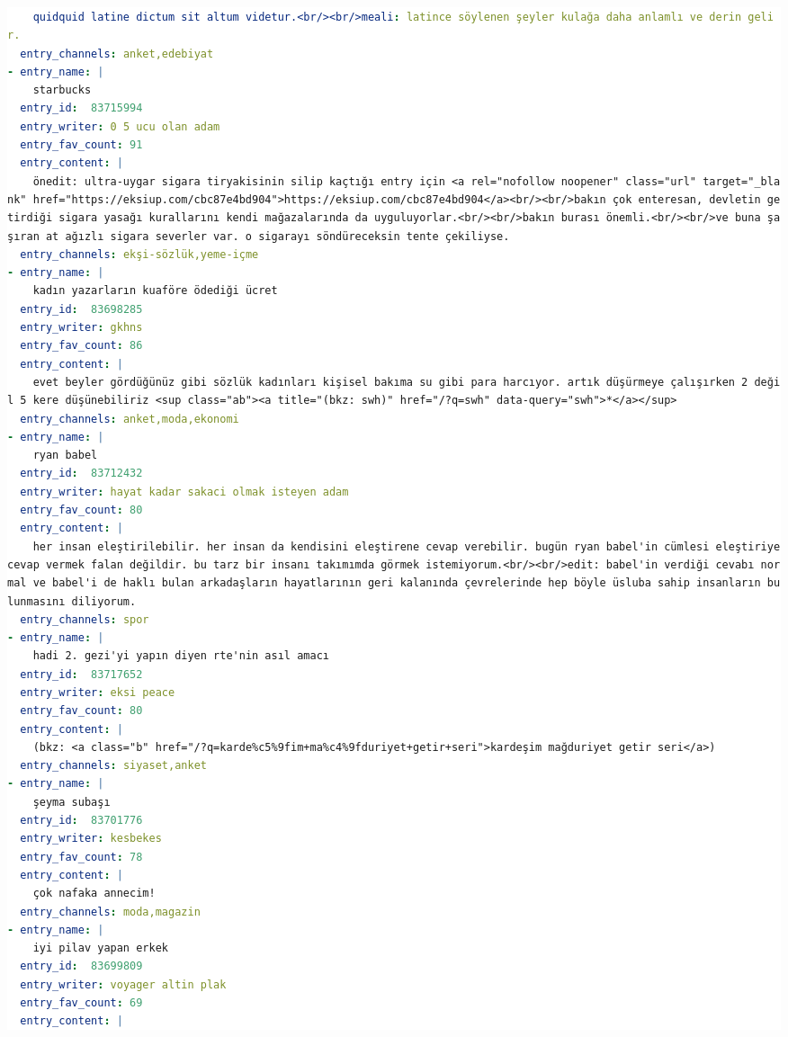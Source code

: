 ```yaml
    quidquid latine dictum sit altum videtur.<br/><br/>meali: latince söylenen şeyler kulağa daha anlamlı ve derin gelir.
  entry_channels: anket,edebiyat
- entry_name: |
    starbucks
  entry_id:  83715994
  entry_writer: 0 5 ucu olan adam
  entry_fav_count: 91
  entry_content: |
    önedit: ultra-uygar sigara tiryakisinin silip kaçtığı entry için <a rel="nofollow noopener" class="url" target="_blank" href="https://eksiup.com/cbc87e4bd904">https://eksiup.com/cbc87e4bd904</a><br/><br/>bakın çok enteresan, devletin getirdiği sigara yasağı kurallarını kendi mağazalarında da uyguluyorlar.<br/><br/>bakın burası önemli.<br/><br/>ve buna şaşıran at ağızlı sigara severler var. o sigarayı söndüreceksin tente çekiliyse.
  entry_channels: ekşi-sözlük,yeme-içme
- entry_name: |
    kadın yazarların kuaföre ödediği ücret
  entry_id:  83698285
  entry_writer: gkhns
  entry_fav_count: 86
  entry_content: |
    evet beyler gördüğünüz gibi sözlük kadınları kişisel bakıma su gibi para harcıyor. artık düşürmeye çalışırken 2 değil 5 kere düşünebiliriz <sup class="ab"><a title="(bkz: swh)" href="/?q=swh" data-query="swh">*</a></sup>
  entry_channels: anket,moda,ekonomi
- entry_name: |
    ryan babel
  entry_id:  83712432
  entry_writer: hayat kadar sakaci olmak isteyen adam
  entry_fav_count: 80
  entry_content: |
    her insan eleştirilebilir. her insan da kendisini eleştirene cevap verebilir. bugün ryan babel'in cümlesi eleştiriye cevap vermek falan değildir. bu tarz bir insanı takımımda görmek istemiyorum.<br/><br/>edit: babel'in verdiği cevabı normal ve babel'i de haklı bulan arkadaşların hayatlarının geri kalanında çevrelerinde hep böyle üsluba sahip insanların bulunmasını diliyorum.
  entry_channels: spor
- entry_name: |
    hadi 2. gezi'yi yapın diyen rte'nin asıl amacı
  entry_id:  83717652
  entry_writer: eksi peace
  entry_fav_count: 80
  entry_content: |
    (bkz: <a class="b" href="/?q=karde%c5%9fim+ma%c4%9fduriyet+getir+seri">kardeşim mağduriyet getir seri</a>)
  entry_channels: siyaset,anket
- entry_name: |
    şeyma subaşı
  entry_id:  83701776
  entry_writer: kesbekes
  entry_fav_count: 78
  entry_content: |
    çok nafaka annecim!
  entry_channels: moda,magazin
- entry_name: |
    iyi pilav yapan erkek
  entry_id:  83699809
  entry_writer: voyager altin plak
  entry_fav_count: 69
  entry_content: |
```